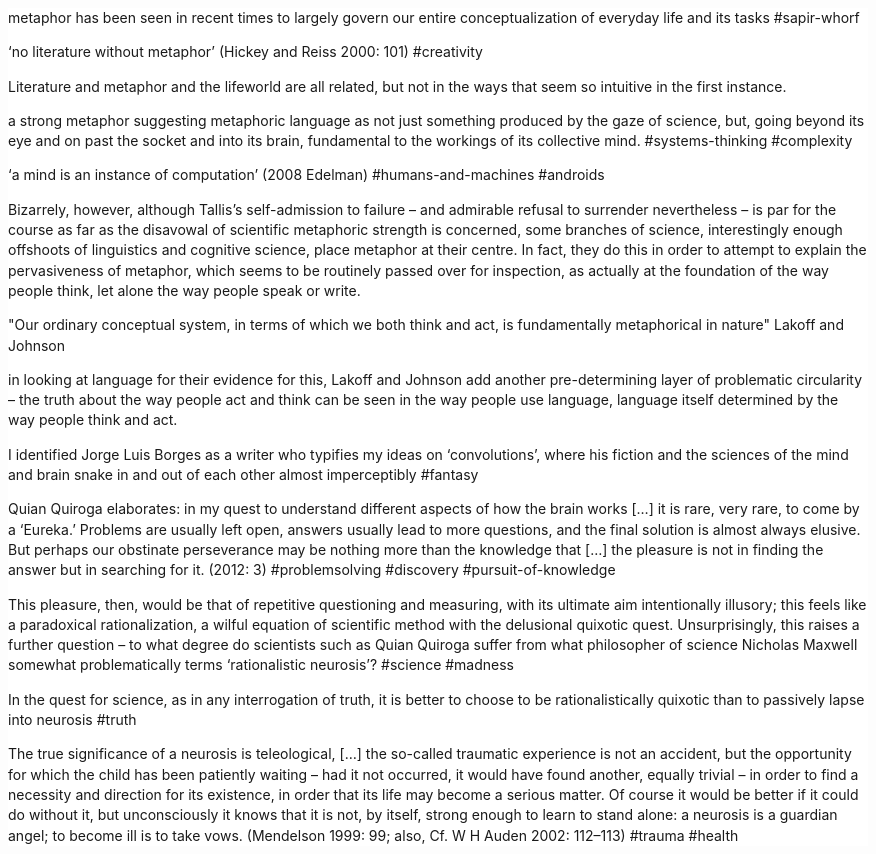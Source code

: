 metaphor has been seen in recent times to largely govern our entire conceptualization of everyday life and its tasks
#sapir-whorf 

‘no literature without metaphor’ (Hickey and Reiss 2000: 101)
#creativity 

Literature and metaphor and the lifeworld are all related, but not in the ways that seem so intuitive in the first instance.

a strong metaphor suggesting metaphoric language as not just something produced by the gaze of science, but, going beyond its eye and on past the socket and into its brain, fundamental to the workings of its collective mind.
#systems-thinking #complexity 

‘a mind is an instance of computation’ (2008 Edelman)
#humans-and-machines #androids

Bizarrely, however, although Tallis’s self-admission to failure – and admirable refusal to surrender nevertheless – is par for the course as far as the disavowal of scientific metaphoric strength is concerned, some branches of science, interestingly enough offshoots of linguistics and cognitive science, place metaphor at their centre. In fact, they do this in order to attempt to explain the pervasiveness of metaphor, which seems to be routinely passed over for inspection, as actually at the foundation of the way people think, let alone the way people speak or write.

"Our ordinary conceptual system, in terms of which we both think and act, is fundamentally metaphorical in nature" Lakoff and Johnson

in looking at language for their evidence for this, Lakoff and Johnson add another pre-determining layer of problematic circularity – the truth about the way people act and think can be seen in the way people use language, language itself determined by the way people think and act.

I identified Jorge Luis Borges as a writer who typifies my ideas on ‘convolutions’, where his fiction and the sciences of the mind and brain snake in and out of each other almost imperceptibly
#fantasy 

 Quian Quiroga elaborates: in my quest to understand different aspects of how the brain works […] it is rare, very rare, to come by a ‘Eureka.’ Problems are usually left open, answers usually lead to more questions, and the final solution is almost always elusive. But perhaps our obstinate perseverance may be nothing more than the knowledge that […] the pleasure is not in finding the answer but in searching for it. (2012: 3)
 #problemsolving #discovery #pursuit-of-knowledge 
 
 This pleasure, then, would be that of repetitive questioning and measuring, with its ultimate aim intentionally illusory; this feels like a paradoxical rationalization, a wilful equation of scientific method with the delusional quixotic quest. Unsurprisingly, this raises a further question – to what degree do scientists such as Quian Quiroga suffer from what philosopher of science Nicholas Maxwell somewhat problematically terms ‘rationalistic neurosis’?
 #science #madness
 
 In the quest for science, as in any interrogation of truth, it is better to choose to be rationalistically quixotic than to passively lapse into neurosis
 #truth 
 
 The true significance of a neurosis is teleological, […] the so-called traumatic experience is not an accident, but the opportunity for which the child has been patiently waiting – had it not occurred, it would have found another, equally trivial – in order to find a necessity and direction for its existence, in order that its life may become a serious matter. Of course it would be better if it could do without it, but unconsciously it knows that it is not, by itself, strong enough to learn to stand alone: a neurosis is a guardian angel; to become ill is to take vows. (Mendelson 1999: 99; also, Cf. W H Auden 2002: 112–113)
 #trauma #health 
 